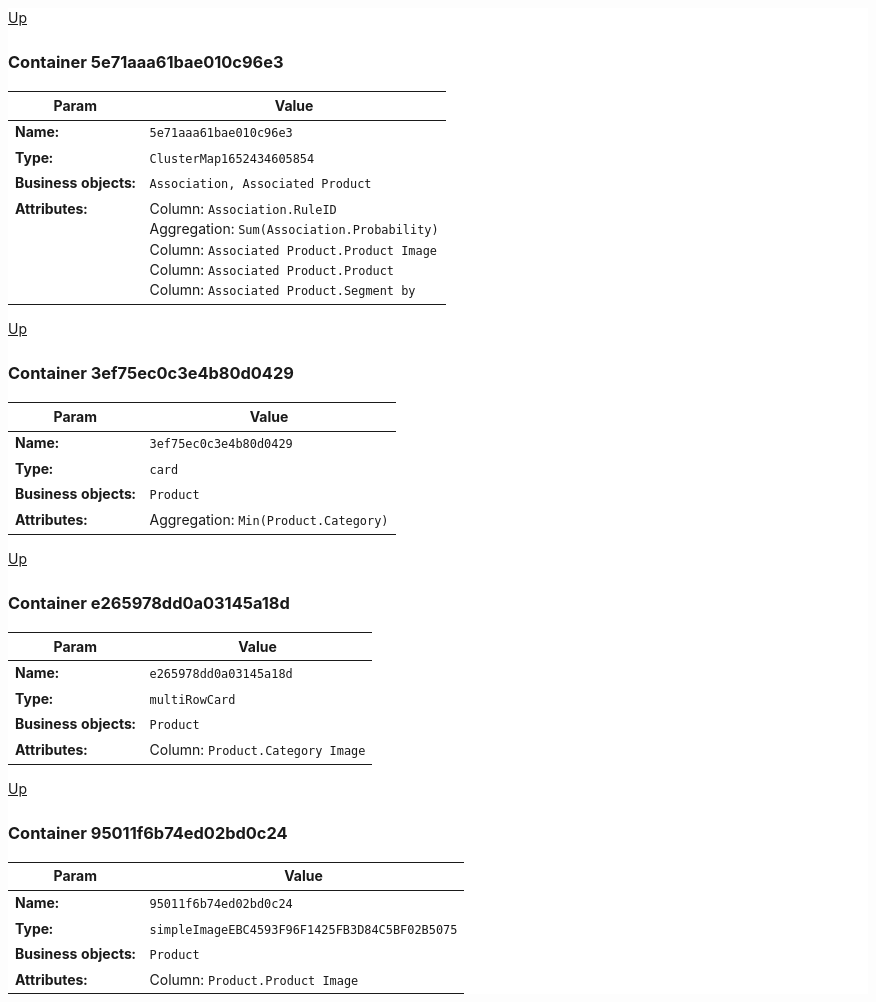 [Up](#report-sections)



### Container 5e71aaa61bae010c96e3 

| Param  | Value  |
|---|---|
| **Name:** | `5e71aaa61bae010c96e3` |
| **Type:** | `ClusterMap1652434605854` |
| **Business objects:**  | `Association, Associated Product` | 
| **Attributes:**  | Column: `Association.RuleID`<br/> Aggregation: `Sum(Association.Probability)`<br/> Column: `Associated Product.Product Image`<br/> Column: `Associated Product.Product`<br/> Column: `Associated Product.Segment by` | 

[Up](#report-sections)




### Container 3ef75ec0c3e4b80d0429 

| Param  | Value  |
|---|---|
| **Name:** | `3ef75ec0c3e4b80d0429` |
| **Type:** | `card` |
| **Business objects:**  | `Product` | 
| **Attributes:**  | Aggregation: `Min(Product.Category)` | 

[Up](#report-sections)




### Container e265978dd0a03145a18d 

| Param  | Value  |
|---|---|
| **Name:** | `e265978dd0a03145a18d` |
| **Type:** | `multiRowCard` |
| **Business objects:**  | `Product` | 
| **Attributes:**  | Column: `Product.Category Image` | 

[Up](#report-sections)




### Container 95011f6b74ed02bd0c24 

| Param  | Value  |
|---|---|
| **Name:** | `95011f6b74ed02bd0c24` |
| **Type:** | `simpleImageEBC4593F96F1425FB3D84C5BF02B5075` |
| **Business objects:**  | `Product` | 
| **Attributes:**  | Column: `Product.Product Image` | 
